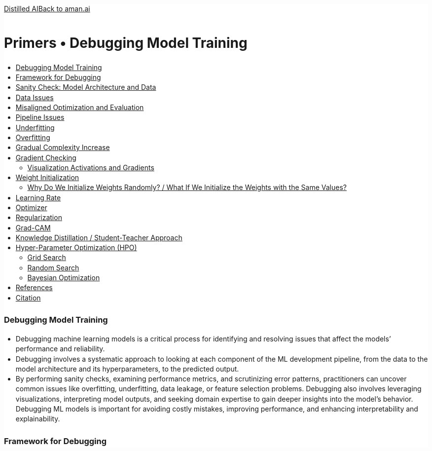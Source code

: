 [Distilled AI](https://aman.ai/primers/ai/)[Back to aman.ai](https://aman.ai/)

# Primers • Debugging Model Training

- [Debugging Model Training](https://aman.ai/primers/ai/model-debugging/#debugging-model-training)
- [Framework for Debugging](https://aman.ai/primers/ai/model-debugging/#framework-for-debugging)
- [Sanity Check: Model Architecture and Data](https://aman.ai/primers/ai/model-debugging/#sanity-check-model-architecture-and-data)
- [Data Issues](https://aman.ai/primers/ai/model-debugging/#data-issues)
- [Misaligned Optimization and Evaluation](https://aman.ai/primers/ai/model-debugging/#misaligned-optimization-and-evaluation)
- [Pipeline Issues](https://aman.ai/primers/ai/model-debugging/#pipeline-issues)
- [Underfitting](https://aman.ai/primers/ai/model-debugging/#underfitting)
- [Overfitting](https://aman.ai/primers/ai/model-debugging/#overfitting)
- [Gradual Complexity Increase](https://aman.ai/primers/ai/model-debugging/#gradual-complexity-increase)
- [Gradient Checking](https://aman.ai/primers/ai/model-debugging/#gradient-checking)
    - [Visualization Activations and Gradients](https://aman.ai/primers/ai/model-debugging/#visualization-activations-and-gradients)
- [Weight Initialization](https://aman.ai/primers/ai/model-debugging/#weight-initialization)
    - [Why Do We Initialize Weights Randomly? / What If We Initialize the Weights with the Same Values?](https://aman.ai/primers/ai/model-debugging/#why-do-we-initialize-weights-randomly--what-if-we-initialize-the-weights-with-the-same-values)
- [Learning Rate](https://aman.ai/primers/ai/model-debugging/#learning-rate)
- [Optimizer](https://aman.ai/primers/ai/model-debugging/#optimizer)
- [Regularization](https://aman.ai/primers/ai/model-debugging/#regularization)
- [Grad-CAM](https://aman.ai/primers/ai/model-debugging/#grad-cam)
- [Knowledge Distillation / Student-Teacher Approach](https://aman.ai/primers/ai/model-debugging/#knowledge-distillation--student-teacher-approach)
- [Hyper-Parameter Optimization (HPO)](https://aman.ai/primers/ai/model-debugging/#hyper-parameter-optimization-hpo)
    - [Grid Search](https://aman.ai/primers/ai/model-debugging/#grid-search)
    - [Random Search](https://aman.ai/primers/ai/model-debugging/#random-search)
    - [Bayesian Optimization](https://aman.ai/primers/ai/model-debugging/#bayesian-optimization)
- [References](https://aman.ai/primers/ai/model-debugging/#references)
- [Citation](https://aman.ai/primers/ai/model-debugging/#citation)

### Debugging Model Training

- Debugging machine learning models is a critical process for identifying and resolving issues that affect the models’ performance and reliability.
- Debugging involves a systematic approach to looking at each component of the ML development pipeline, from the data to the model architecture and its hyperparameters, to the predicted output.
- By performing sanity checks, examining performance metrics, and scrutinizing error patterns, practitioners can uncover common issues like overfitting, underfitting, data leakage, or feature selection problems. Debugging also involves leveraging visualizations, interpreting model outputs, and seeking domain expertise to gain deeper insights into the model’s behavior. Debugging ML models is important for avoiding costly mistakes, improving performance, and enhancing interpretability and explainability.

### Framework for Debugging
